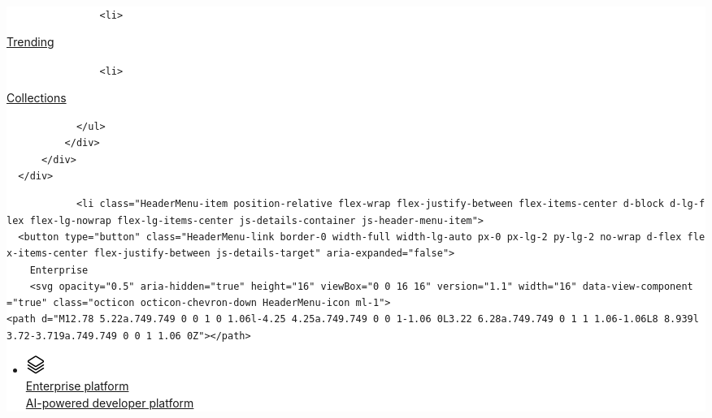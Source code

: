     
</a></li>

                    <li>
  <a class="HeaderMenu-dropdown-link d-block no-underline position-relative py-2 Link--secondary" data-analytics-event="{&quot;location&quot;:&quot;navbar&quot;,&quot;action&quot;:&quot;trending&quot;,&quot;context&quot;:&quot;open_source&quot;,&quot;tag&quot;:&quot;link&quot;,&quot;label&quot;:&quot;trending_link_open_source_navbar&quot;}" href="https://github.com/trending">
      Trending

    
</a></li>

                    <li>
  <a class="HeaderMenu-dropdown-link d-block no-underline position-relative py-2 Link--secondary" data-analytics-event="{&quot;location&quot;:&quot;navbar&quot;,&quot;action&quot;:&quot;collections&quot;,&quot;context&quot;:&quot;open_source&quot;,&quot;tag&quot;:&quot;link&quot;,&quot;label&quot;:&quot;collections_link_open_source_navbar&quot;}" href="https://github.com/collections">
      Collections

    
</a></li>

                </ul>
              </div>
          </div>
      </div>
</li>


                <li class="HeaderMenu-item position-relative flex-wrap flex-justify-between flex-items-center d-block d-lg-flex flex-lg-nowrap flex-lg-items-center js-details-container js-header-menu-item">
      <button type="button" class="HeaderMenu-link border-0 width-full width-lg-auto px-0 px-lg-2 py-lg-2 no-wrap d-flex flex-items-center flex-justify-between js-details-target" aria-expanded="false">
        Enterprise
        <svg opacity="0.5" aria-hidden="true" height="16" viewBox="0 0 16 16" version="1.1" width="16" data-view-component="true" class="octicon octicon-chevron-down HeaderMenu-icon ml-1">
    <path d="M12.78 5.22a.749.749 0 0 1 0 1.06l-4.25 4.25a.749.749 0 0 1-1.06 0L3.22 6.28a.749.749 0 1 1 1.06-1.06L8 8.939l3.72-3.719a.749.749 0 0 1 1.06 0Z"></path>
</svg>
      </button>
      <div class="HeaderMenu-dropdown dropdown-menu rounded m-0 p-0 pt-2 pt-lg-4 position-relative position-lg-absolute left-0 left-lg-n3 pb-2 pb-lg-4 px-lg-4">
          <div class="HeaderMenu-column">
              <div class="border-bottom pb-3 pb-lg-0 pb-lg-3 mb-3 mb-lg-0 mb-lg-3">
                <ul class="list-style-none f5" >
                    <li>
  <a class="HeaderMenu-dropdown-link d-block no-underline position-relative py-2 Link--secondary d-flex flex-items-center Link--has-description" data-analytics-event="{&quot;location&quot;:&quot;navbar&quot;,&quot;action&quot;:&quot;enterprise_platform&quot;,&quot;context&quot;:&quot;enterprise&quot;,&quot;tag&quot;:&quot;link&quot;,&quot;label&quot;:&quot;enterprise_platform_link_enterprise_navbar&quot;}" href="/enterprise">
      <svg aria-hidden="true" height="24" viewBox="0 0 24 24" version="1.1" width="24" data-view-component="true" class="octicon octicon-stack color-fg-subtle mr-3">
    <path d="M11.063 1.456a1.749 1.749 0 0 1 1.874 0l8.383 5.316a1.751 1.751 0 0 1 0 2.956l-8.383 5.316a1.749 1.749 0 0 1-1.874 0L2.68 9.728a1.751 1.751 0 0 1 0-2.956Zm1.071 1.267a.25.25 0 0 0-.268 0L3.483 8.039a.25.25 0 0 0 0 .422l8.383 5.316a.25.25 0 0 0 .268 0l8.383-5.316a.25.25 0 0 0 0-.422Z"></path><path d="M1.867 12.324a.75.75 0 0 1 1.035-.232l8.964 5.685a.25.25 0 0 0 .268 0l8.964-5.685a.75.75 0 0 1 .804 1.267l-8.965 5.685a1.749 1.749 0 0 1-1.874 0l-8.965-5.685a.75.75 0 0 1-.231-1.035Z"></path><path d="M1.867 16.324a.75.75 0 0 1 1.035-.232l8.964 5.685a.25.25 0 0 0 .268 0l8.964-5.685a.75.75 0 0 1 .804 1.267l-8.965 5.685a1.749 1.749 0 0 1-1.874 0l-8.965-5.685a.75.75 0 0 1-.231-1.035Z"></path>
</svg>
      <div>
        <div class="color-fg-default h4">Enterprise platform</div>
        AI-powered developer platform
      </div>

